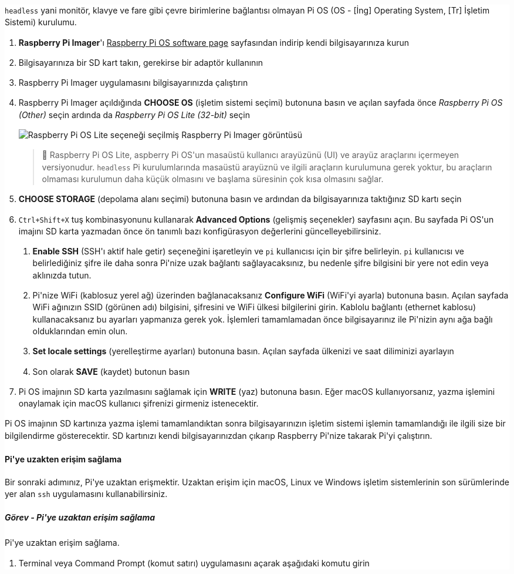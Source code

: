 `headless` yani monitör, klavye ve fare gibi çevre birimlerine bağlantısı olmayan Pi OS (OS - [İng] Operating System, [Tr] İşletim Sistemi) kurulumu.

1. **Raspberry Pi Imager**'ı [Raspberry Pi OS software page](https://www.raspberrypi.org/software/) sayfasından indirip kendi bilgisayarınıza kurun

1. Bilgisayarınıza bir SD kart takın, gerekirse bir adaptör kullanının

1. Raspberry Pi Imager uygulamasını bilgisayarınızda çalıştırın

1. Raspberry Pi Imager açıldığında **CHOOSE OS** (işletim sistemi seçimi) butonuna basın ve açılan sayfada önce *Raspberry Pi OS (Other)* seçin ardında da *Raspberry Pi OS Lite (32-bit)* seçin

    ![Raspberry Pi OS Lite seçeneği seçilmiş Raspberry Pi Imager görüntüsü](../../../images/raspberry-pi-imager.png)

    > 💁 Raspberry Pi OS Lite, aspberry Pi OS'un masaüstü kullanıcı arayüzünü (UI) ve arayüz araçlarını içermeyen versiyonudur. `headless` Pi kurulumlarında masaüstü arayüznü ve ilgili araçların kurulumuna gerek yoktur, bu araçların olmaması kurulumun daha küçük olmasını ve başlama süresinin çok kısa olmasını sağlar.

1. **CHOOSE STORAGE** (depolama alanı seçimi) butonuna basın ve ardından da bilgisayarınıza taktığınız SD kartı seçin

1. `Ctrl+Shift+X` tuş kombinasyonunu kullanarak **Advanced Options** (gelişmiş seçenekler) sayfasını açın. Bu sayfada Pi OS'un imajını SD karta yazmadan önce ön tanımlı bazı konfigürasyon değerlerini güncelleyebilirsiniz.
	1. **Enable SSH** (SSH'ı aktif hale getir) seçeneğini işaretleyin ve `pi` kullanıcısı için bir şifre belirleyin. `pi` kullanıcısı ve belirlediğiniz şifre ile daha sonra Pi'nize uzak bağlantı sağlayacaksınız, bu nedenle şifre bilgisini bir yere not edin veya aklınızda tutun.

	1. Pi'nize WiFi (kablosuz yerel ağ) üzerinden bağlanacaksanız **Configure WiFi** (WiFi'yi ayarla) butonuna basın. Açılan sayfada WiFi ağınızın SSID (görünen adı) bilgisini, şifresini ve WiFi ülkesi bilgilerini girin. Kablolu bağlantı (ethernet kablosu) kullanacaksanız bu ayarları yapmanıza gerek yok. İşlemleri tamamlamadan önce bilgisayarınız ile Pi'nizin aynı ağa bağlı olduklarından emin olun.

	1. **Set locale settings** (yerelleştirme ayarları) butonuna basın. Açılan sayfada ülkenizi ve saat diliminizi ayarlayın

	1. Son olarak **SAVE** (kaydet) butonun basın

1. Pi OS imajının SD karta yazılmasını sağlamak için **WRITE**  (yaz) butonuna basın. Eğer macOS kullanıyorsanız, yazma işlemini onaylamak için macOS kullanıcı şifrenizi girmeniz istenecektir.


Pi OS imajının SD kartınıza yazma işlemi tamamlandıktan sonra bilgisayarınızın işletim sistemi işlemin tamamlandığı ile ilgili size bir bilgilendirme gösterecektir. SD kartınızı kendi bilgisayarınızdan çıkarıp Raspberry Pi'nize takarak Pi'yi çalıştırın.

#### Pi'ye uzakten erişim sağlama

Bir sonraki adımınız, Pi'ye uzaktan erişmektir. Uzaktan erişim için macOS, Linux ve Windows işletim sistemlerinin son sürümlerinde yer alan `ssh` uygulamasını kullanabilirsiniz.

##### Görev - Pi'ye uzaktan erişim sağlama

Pi'ye uzaktan erişim sağlama.

1. Terminal veya Command Prompt (komut satırı) uygulamasını açarak aşağıdaki komutu girin
